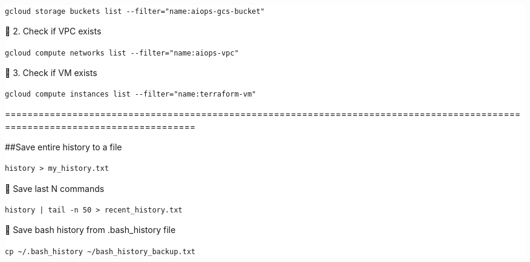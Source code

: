 	gcloud storage buckets list --filter="name:aiops-gcs-bucket"


🔹 2. Check if VPC exists

	gcloud compute networks list --filter="name:aiops-vpc"


🔹 3. Check if VM exists

	gcloud compute instances list --filter="name:terraform-vm"
 
==============================================================================================================================


##Save entire history to a file 

	history > my_history.txt


🔹 Save last N commands

	history | tail -n 50 > recent_history.txt



🔹 Save bash history from .bash_history file

	cp ~/.bash_history ~/bash_history_backup.txt




